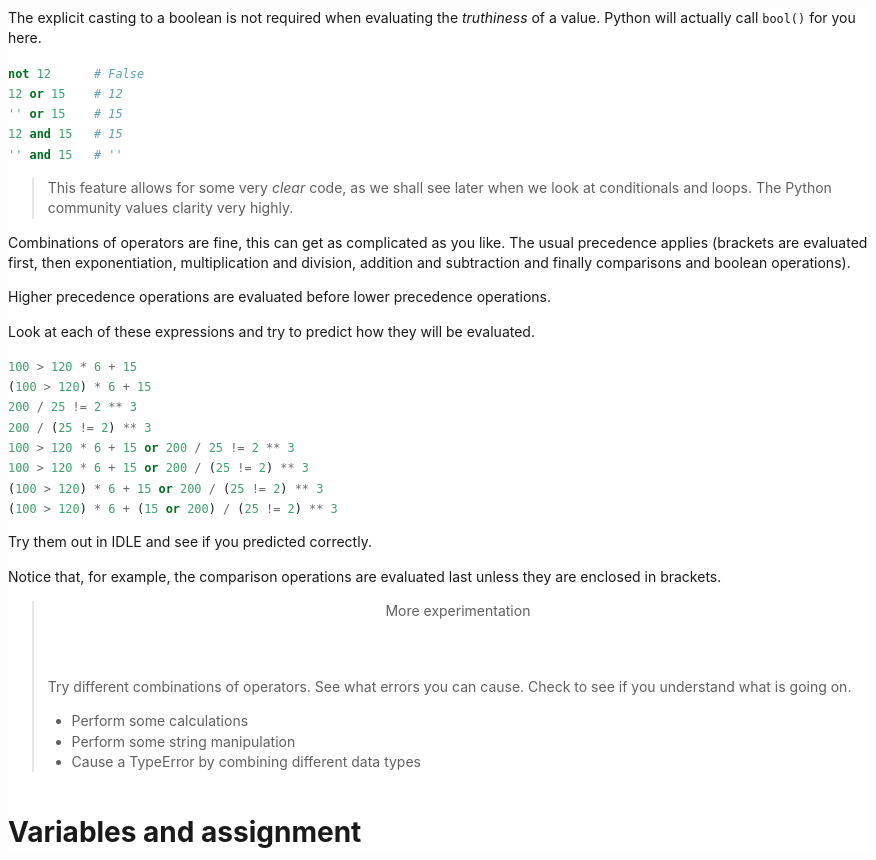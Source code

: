 The explicit casting to a boolean is not required when evaluating the *truthiness* of a value.
Python will actually call `bool()` for you here.

```python
not 12      # False
12 or 15    # 12
'' or 15    # 15
12 and 15   # 15
'' and 15   # ''
``` 

>This feature allows for some very *clear* code, as we shall see later when we look at conditionals and loops. 
>The Python community values clarity very highly.

Combinations of operators are fine, this can get as complicated as you like.
The usual precedence applies (brackets are evaluated first, then exponentiation, multiplication and division, addition and subtraction and finally comparisons and boolean operations). 

Higher precedence operations are evaluated before lower precedence operations.

Look at each of these expressions and try to predict how they will be evaluated.

```python
100 > 120 * 6 + 15
(100 > 120) * 6 + 15
200 / 25 != 2 ** 3
200 / (25 != 2) ** 3
100 > 120 * 6 + 15 or 200 / 25 != 2 ** 3
100 > 120 * 6 + 15 or 200 / (25 != 2) ** 3
(100 > 120) * 6 + 15 or 200 / (25 != 2) ** 3
(100 > 120) * 6 + (15 or 200) / (25 != 2) ** 3
```

Try them out in IDLE and see if you predicted correctly.

Notice that, for example, the comparison operations are evaluated last unless they are enclosed in brackets.


<blockquote class="challenge">
    <header>More experimentation</header>
    <p>
        Try different combinations of operators.
        See what errors you can cause.
        Check to see if you understand what is going on.
    </p>
    <ul>
        <li>Perform some calculations</li>
        <li>Perform some string manipulation</li>
        <li>Cause a TypeError by combining different data types</li>
    </ul>
</blockquote>


# Variables and assignment

